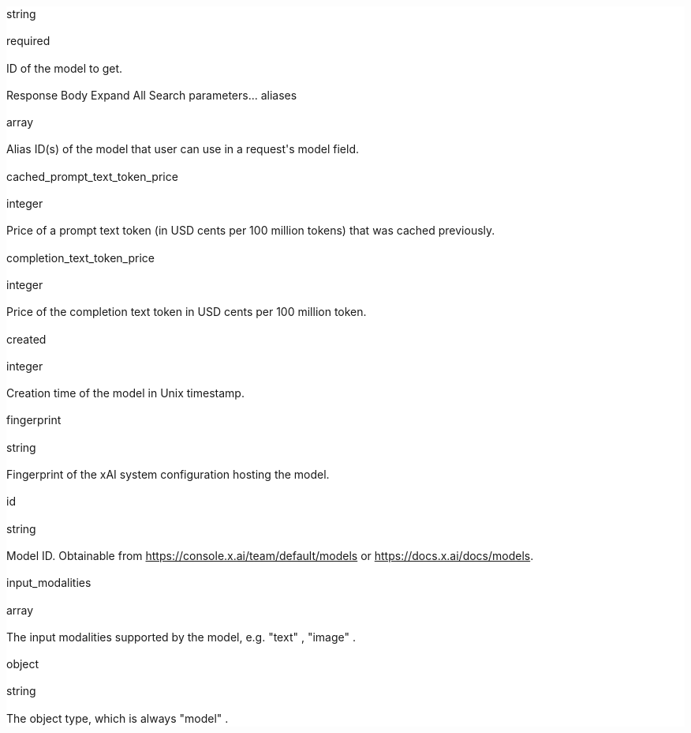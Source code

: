string

required

ID of the model to get.

Response Body
Expand All
Search parameters...
aliases

array

Alias ID(s) of the model that user can use in a request's model field.

cached_prompt_text_token_price

integer

Price of a prompt text token (in USD cents per 100 million tokens) that was cached previously.

completion_text_token_price

integer

Price of the completion text token in USD cents per 100 million token.

created

integer

Creation time of the model in Unix timestamp.

fingerprint

string

Fingerprint of the xAI system configuration hosting the model.

id

string

Model ID. Obtainable from <https://console.x.ai/team/default/models> or <https://docs.x.ai/docs/models>.

input_modalities

array

The input modalities supported by the model, e.g.
"text"
,
"image"
.

object

string

The object type, which is always
"model"
.
